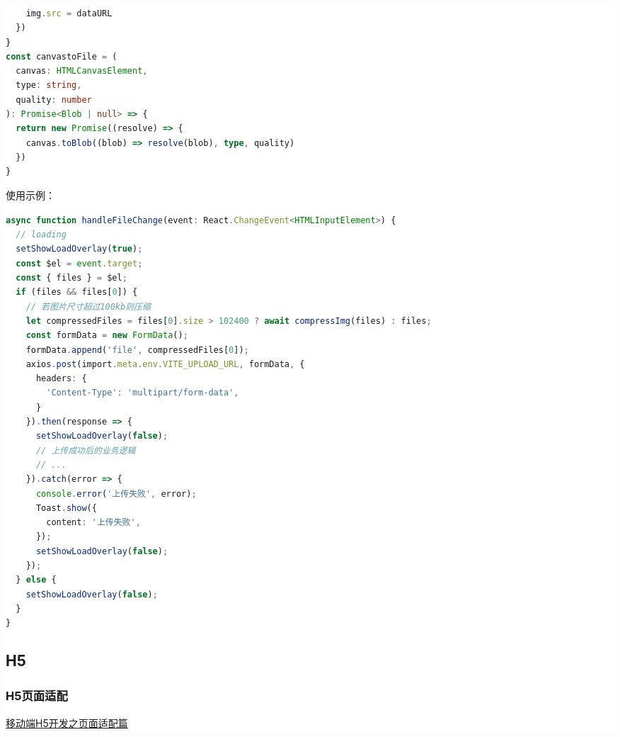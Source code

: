 ```ts
    img.src = dataURL
  })
}
const canvastoFile = (
  canvas: HTMLCanvasElement,
  type: string,
  quality: number
): Promise<Blob | null> => {
  return new Promise((resolve) => {
    canvas.toBlob((blob) => resolve(blob), type, quality)
  })
}
```

使用示例：
```ts
async function handleFileChange(event: React.ChangeEvent<HTMLInputElement>) {
  // loading
  setShowLoadOverlay(true);
  const $el = event.target;
  const { files } = $el;
  if (files && files[0]) {
    // 若图片尺寸超过100kb则压缩
    let compressedFiles = files[0].size > 102400 ? await compressImg(files) : files;
    const formData = new FormData();
    formData.append('file', compressedFiles[0]);
    axios.post(import.meta.env.VITE_UPLOAD_URL, formData, {
      headers: {
        'Content-Type': 'multipart/form-data',
      }
    }).then(response => {
      setShowLoadOverlay(false);
      // 上传成功后的业务逻辑
      // ...
    }).catch(error => {
      console.error('上传失败', error);
      Toast.show({
        content: '上传失败',
      });
      setShowLoadOverlay(false);
    });
  } else {
    setShowLoadOverlay(false);
  }
}
```

## H5
### H5页面适配
[移动端H5开发之页面适配篇](https://cloud.tencent.com/developer/article/2020264)
